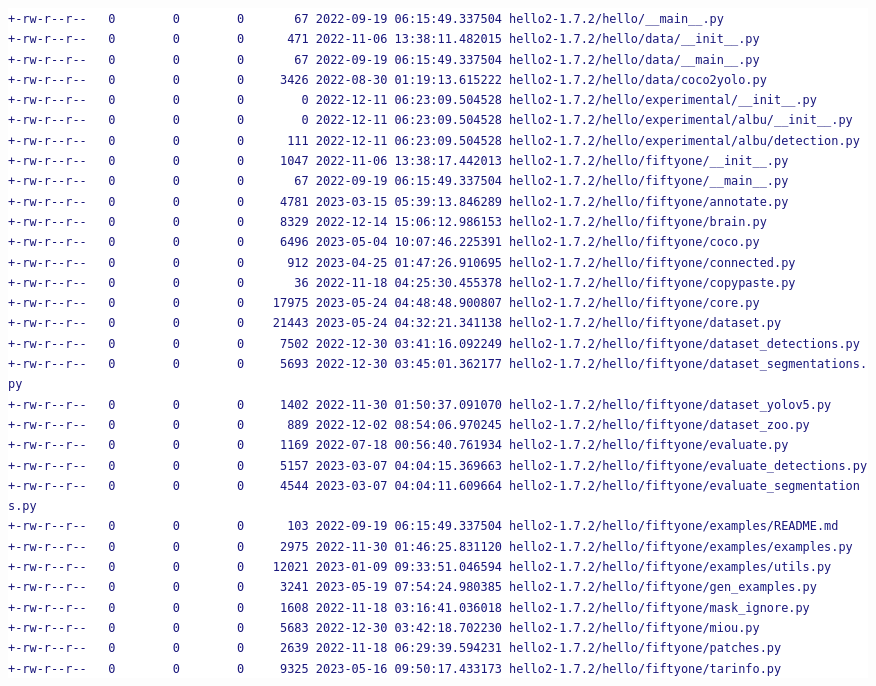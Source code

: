 ```diff
+-rw-r--r--   0        0        0       67 2022-09-19 06:15:49.337504 hello2-1.7.2/hello/__main__.py
+-rw-r--r--   0        0        0      471 2022-11-06 13:38:11.482015 hello2-1.7.2/hello/data/__init__.py
+-rw-r--r--   0        0        0       67 2022-09-19 06:15:49.337504 hello2-1.7.2/hello/data/__main__.py
+-rw-r--r--   0        0        0     3426 2022-08-30 01:19:13.615222 hello2-1.7.2/hello/data/coco2yolo.py
+-rw-r--r--   0        0        0        0 2022-12-11 06:23:09.504528 hello2-1.7.2/hello/experimental/__init__.py
+-rw-r--r--   0        0        0        0 2022-12-11 06:23:09.504528 hello2-1.7.2/hello/experimental/albu/__init__.py
+-rw-r--r--   0        0        0      111 2022-12-11 06:23:09.504528 hello2-1.7.2/hello/experimental/albu/detection.py
+-rw-r--r--   0        0        0     1047 2022-11-06 13:38:17.442013 hello2-1.7.2/hello/fiftyone/__init__.py
+-rw-r--r--   0        0        0       67 2022-09-19 06:15:49.337504 hello2-1.7.2/hello/fiftyone/__main__.py
+-rw-r--r--   0        0        0     4781 2023-03-15 05:39:13.846289 hello2-1.7.2/hello/fiftyone/annotate.py
+-rw-r--r--   0        0        0     8329 2022-12-14 15:06:12.986153 hello2-1.7.2/hello/fiftyone/brain.py
+-rw-r--r--   0        0        0     6496 2023-05-04 10:07:46.225391 hello2-1.7.2/hello/fiftyone/coco.py
+-rw-r--r--   0        0        0      912 2023-04-25 01:47:26.910695 hello2-1.7.2/hello/fiftyone/connected.py
+-rw-r--r--   0        0        0       36 2022-11-18 04:25:30.455378 hello2-1.7.2/hello/fiftyone/copypaste.py
+-rw-r--r--   0        0        0    17975 2023-05-24 04:48:48.900807 hello2-1.7.2/hello/fiftyone/core.py
+-rw-r--r--   0        0        0    21443 2023-05-24 04:32:21.341138 hello2-1.7.2/hello/fiftyone/dataset.py
+-rw-r--r--   0        0        0     7502 2022-12-30 03:41:16.092249 hello2-1.7.2/hello/fiftyone/dataset_detections.py
+-rw-r--r--   0        0        0     5693 2022-12-30 03:45:01.362177 hello2-1.7.2/hello/fiftyone/dataset_segmentations.py
+-rw-r--r--   0        0        0     1402 2022-11-30 01:50:37.091070 hello2-1.7.2/hello/fiftyone/dataset_yolov5.py
+-rw-r--r--   0        0        0      889 2022-12-02 08:54:06.970245 hello2-1.7.2/hello/fiftyone/dataset_zoo.py
+-rw-r--r--   0        0        0     1169 2022-07-18 00:56:40.761934 hello2-1.7.2/hello/fiftyone/evaluate.py
+-rw-r--r--   0        0        0     5157 2023-03-07 04:04:15.369663 hello2-1.7.2/hello/fiftyone/evaluate_detections.py
+-rw-r--r--   0        0        0     4544 2023-03-07 04:04:11.609664 hello2-1.7.2/hello/fiftyone/evaluate_segmentations.py
+-rw-r--r--   0        0        0      103 2022-09-19 06:15:49.337504 hello2-1.7.2/hello/fiftyone/examples/README.md
+-rw-r--r--   0        0        0     2975 2022-11-30 01:46:25.831120 hello2-1.7.2/hello/fiftyone/examples/examples.py
+-rw-r--r--   0        0        0    12021 2023-01-09 09:33:51.046594 hello2-1.7.2/hello/fiftyone/examples/utils.py
+-rw-r--r--   0        0        0     3241 2023-05-19 07:54:24.980385 hello2-1.7.2/hello/fiftyone/gen_examples.py
+-rw-r--r--   0        0        0     1608 2022-11-18 03:16:41.036018 hello2-1.7.2/hello/fiftyone/mask_ignore.py
+-rw-r--r--   0        0        0     5683 2022-12-30 03:42:18.702230 hello2-1.7.2/hello/fiftyone/miou.py
+-rw-r--r--   0        0        0     2639 2022-11-18 06:29:39.594231 hello2-1.7.2/hello/fiftyone/patches.py
+-rw-r--r--   0        0        0     9325 2023-05-16 09:50:17.433173 hello2-1.7.2/hello/fiftyone/tarinfo.py
```